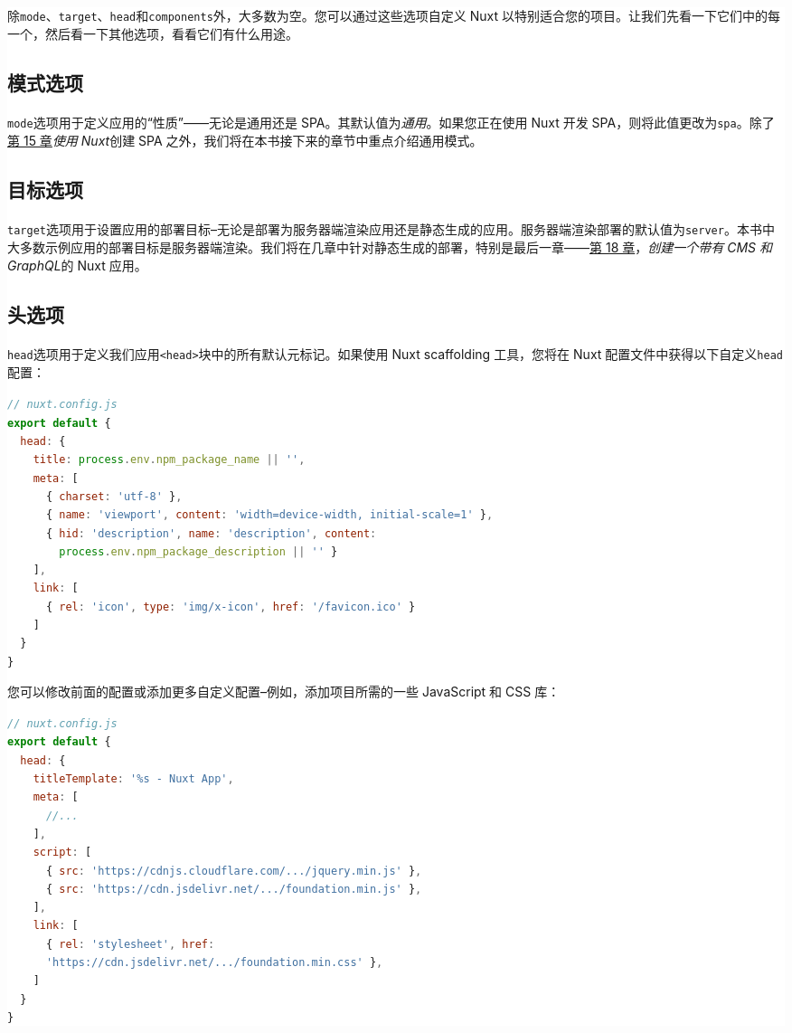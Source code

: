 
除`mode`、`target`、`head`和`components`外，大多数为空。您可以通过这些选项自定义 Nuxt 以特别适合您的项目。让我们先看一下它们中的每一个，然后看一下其他选项，看看它们有什么用途。

## 模式选项

`mode`选项用于定义应用的“性质”——无论是通用还是 SPA。其默认值为*通用*。如果您正在使用 Nuxt 开发 SPA，则将此值更改为`spa`。除了[第 15 章](15.html)*使用 Nuxt*创建 SPA 之外，我们将在本书接下来的章节中重点介绍通用模式。

## 目标选项

`target`选项用于设置应用的部署目标–无论是部署为服务器端渲染应用还是静态生成的应用。服务器端渲染部署的默认值为`server`。本书中大多数示例应用的部署目标是服务器端渲染。我们将在几章中针对静态生成的部署，特别是最后一章——[第 18 章](18.html)，*创建一个带有 CMS 和 GraphQL*的 Nuxt 应用。

## 头选项

`head`选项用于定义我们应用`<head>`块中的所有默认元标记。如果使用 Nuxt scaffolding 工具，您将在 Nuxt 配置文件中获得以下自定义`head`配置：

```js
// nuxt.config.js
export default {
  head: {
    title: process.env.npm_package_name || '',
    meta: [
      { charset: 'utf-8' },
      { name: 'viewport', content: 'width=device-width, initial-scale=1' },
      { hid: 'description', name: 'description', content: 
        process.env.npm_package_description || '' }
    ],
    link: [
      { rel: 'icon', type: 'img/x-icon', href: '/favicon.ico' }
    ]
  }
}
```

您可以修改前面的配置或添加更多自定义配置–例如，添加项目所需的一些 JavaScript 和 CSS 库：

```js
// nuxt.config.js
export default {
  head: {
    titleTemplate: '%s - Nuxt App',
    meta: [
      //...
    ],
    script: [
      { src: 'https://cdnjs.cloudflare.com/.../jquery.min.js' },
      { src: 'https://cdn.jsdelivr.net/.../foundation.min.js' },
    ],
    link: [
      { rel: 'stylesheet', href: 
      'https://cdn.jsdelivr.net/.../foundation.min.css' },
    ]
  }
}
```
